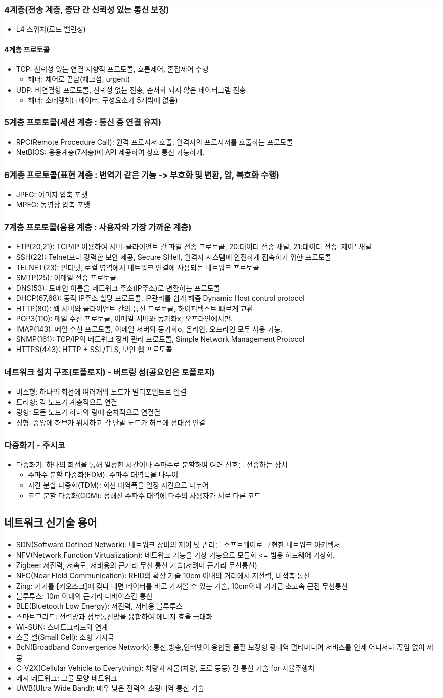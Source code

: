 ### 4계층(전송 계층, 종단 간 신뢰성 있는 통신 보장)

- L4 스위치(로드 밸런싱)

#### 4계층 프로토콜

- TCP: 신뢰성 있는 연결 지향적 프로토콜, 흐름제어, 혼잡제어 수행
  - 헤더: 체어로 끝남(체크섬, urgent)
- UDP: 비연결형 프로토콜, 신뢰성 없는 전송, 순서화 되지 않은 데이터그램 전송
  - 헤더: 소데렝체(+데이터, 구성요소가 5개밖에 없음)

### 5계층 프로토콜(세션 계층 : 통신 중 연결 유지)

- RPC(Remote Procedure Call): 원격 프로시저 호출, 원격지의 프로시저를 호출하는 프로토콜
- NetBIOS: 응용계층(7계층)에 API 제공하여 상호 통신 가능하게.

### 6계층 프로토콜(표현 계층 : 번역기 같은 기능 -> 부호화 및 변환, 암, 복호화 수행)

- JPEG: 이미지 압축 포맷
- MPEG: 동영상 압축 포맷

### 7계층 프로토콜(응용 계층 : 사용자와 가장 가까운 계층)

- FTP(20,21): TCP/IP 이용하여 서버-클라이언트 간 파일 전송 프로토콜, 20:데이터 전송 채널, 21:데이터 전송 '제어' 채널
- SSH(22): Telnet보다 강력한 보안 제공, Secure SHell, 원격지 시스템에 안전하게 접속하기 위한 프로토콜
- TELNET(23): 인터넷, 로컬 영역에서 네트워크 연결에 사용되는 네트워크 프로토콜
- SMTP(25): 이메일 전송 프로토콜
- DNS(53): 도메인 이름을 네트워크 주소(IP주소)로 변환하는 프로토콜
- DHCP(67,68): 동적 IP주소 할당 프로토콜, IP관리를 쉽게 해줌 Dynamic Host control protocol
- HTTP(80): 웹 서버와 클라이언트 간의 통신 프로토콜, 하이퍼텍스트 빠르게 교환
- POP3(110): 메일 수신 프로토콜, 이메일 서버와 동기화x, 오프라인에서만.
- IMAP(143): 메일 수신 프로토콜, 이메일 서버와 동기화o, 온라인, 오프라인 모두 사용 가능.
- SNMP(161): TCP/IP의 네트워크 장비 관리 프로토콜, Simple Network Management Protocol
- HTTPS(443): HTTP + SSL/TLS, 보안 웹 프로토콜

### 네트워크 설치 구조(토폴로지) - 버트링 성(공요인은 토폴로지)

- 버스형: 하나의 회선에 여러개의 노드가 멀티포인트로 연결
- 트리형: 각 노드가 계층적으로 연결
- 링형: 모든 노드가 하나의 링에 순차적으로 연결결
- 성형: 중앙에 허브가 위치하고 각 단말 노드가 허브에 점대점 연결

### 다중화기 - 주시코

- 다중화기: 하나의 회선을 통해 일정한 시간이나 주파수로 분할하여 여러 신호를 전송하는 장치
  - 주파수 분할 다중화(FDM): 주파수 대역폭을 나누어
  - 시간 분할 다중화(TDM): 회선 대역폭을 일정 시간으로 나누어
  - 코드 분할 다중화(CDM): 정해진 주파수 대역에 다수의 사용자가 서로 다른 코드

## 네트워크 신기술 용어

- SDN(Software Defined Network): 네트워크 장비의 제어 및 관리를 소프트웨어로 구현한 네트워크 아키텍처
- NFV(Network Function Virtualization): 네트워크 기능을 가상 기능으로 모듈화 <= 범용 하드웨어 가상화.
- Zigbee: 저전력, 저속도, 저비용의 근거리 무선 통신 기술(저려미 근거리 무선통신)
- NFC(Near Field Communication): RFID의 확장 기술 10cm 이내의 거리에서 저전력, 비접촉 통신
- Zing: 기기를 [키오스크]에 갖다 대면 데이터를 바로 가져올 수 있는 기술, 10cm이내 기가급 초고속 근접 무선통신
- 블루투스: 10m 이내의 근거리 디바이스간 통신
- BLE(Bluetooth Low Energy): 저전력, 저비용 블루투스
- 스마트그리드: 전력망과 정보통신망을 융합하여 에너지 효율 극대화
- Wi-SUN: 스마트그리드와 연계
- 스몰 셀(Small Cell): 소형 기지국
- BcN(Broadband Convergence Network): 통신,방송,인터넷이 융합된 품질 보장형 광대역 멀티미디어 서비스를 언제 어디서나 끊임 없이 제공
- C-V2X(Cellular Vehicle to Everything): 차량과 사물(차량, 도로 등등) 간 통신 기술 for 자율주행차
- 메시 네트워크: 그물 모양 네트워크
- UWB(Ultra Wide Band): 매우 낮은 전력의 초광대역 통신 기술
